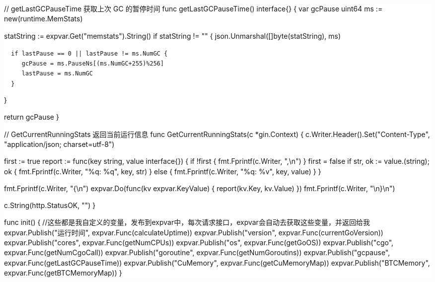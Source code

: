 // getLastGCPauseTime 获取上次 GC 的暂停时间
func getLastGCPauseTime() interface{} {
   var gcPause uint64
   ms := new(runtime.MemStats)

   statString := expvar.Get("memstats").String()
   if statString != "" {
      json.Unmarshal([]byte(statString), ms)

      if lastPause == 0 || lastPause != ms.NumGC {
         gcPause = ms.PauseNs[(ms.NumGC+255)%256]
         lastPause = ms.NumGC
      }
   }

   return gcPause
}

// GetCurrentRunningStats 返回当前运行信息
func GetCurrentRunningStats(c *gin.Context) {
   c.Writer.Header().Set("Content-Type", "application/json; charset=utf-8")

   first := true
   report := func(key string, value interface{}) {
      if !first {
         fmt.Fprintf(c.Writer, ",\n")
      }
      first = false
      if str, ok := value.(string); ok {
         fmt.Fprintf(c.Writer, "%q: %q", key, str)
      } else {
         fmt.Fprintf(c.Writer, "%q: %v", key, value)
      }
   }

   fmt.Fprintf(c.Writer, "{\n")
   expvar.Do(func(kv expvar.KeyValue) {
      report(kv.Key, kv.Value)
   })
   fmt.Fprintf(c.Writer, "\n}\n")

   c.String(http.StatusOK, "")
}

func init() {   //这些都是我自定义的变量，发布到expvar中，每次请求接口，expvar会自动去获取这些变量，并返回给我
   expvar.Publish("运行时间", expvar.Func(calculateUptime))
   expvar.Publish("version", expvar.Func(currentGoVersion))
   expvar.Publish("cores", expvar.Func(getNumCPUs))
   expvar.Publish("os", expvar.Func(getGoOS))
   expvar.Publish("cgo", expvar.Func(getNumCgoCall))
   expvar.Publish("goroutine", expvar.Func(getNumGoroutins))
   expvar.Publish("gcpause", expvar.Func(getLastGCPauseTime))
   expvar.Publish("CuMemory", expvar.Func(getCuMemoryMap))
   expvar.Publish("BTCMemory", expvar.Func(getBTCMemoryMap))
}
